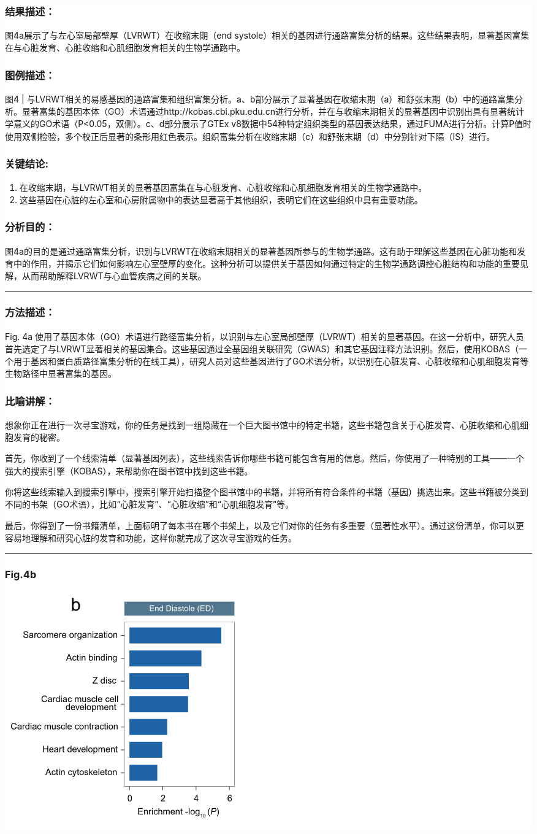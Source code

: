 
### 结果描述：

图4a展示了与左心室局部壁厚（LVRWT）在收缩末期（end systole）相关的基因进行通路富集分析的结果。这些结果表明，显著基因富集在与心脏发育、心脏收缩和心肌细胞发育相关的生物学通路中。

### 图例描述：

图4 | 与LVRWT相关的易感基因的通路富集和组织富集分析。a、b部分展示了显著基因在收缩末期（a）和舒张末期（b）中的通路富集分析。显著富集的基因本体（GO）术语通过http://kobas.cbi.pku.edu.cn进行分析，并在与收缩末期相关的显著基因中识别出具有显著统计学意义的GO术语（P<0.05，双侧）。c、d部分展示了GTEx v8数据中54种特定组织类型的基因表达结果，通过FUMA进行分析。计算P值时使用双侧检验，多个校正后显著的条形用红色表示。组织富集分析在收缩末期（c）和舒张末期（d）中分别针对下隔（IS）进行。

### 关键结论:

1. 在收缩末期，与LVRWT相关的显著基因富集在与心脏发育、心脏收缩和心肌细胞发育相关的生物学通路中。
2. 这些基因在心脏的左心室和心房附属物中的表达显著高于其他组织，表明它们在这些组织中具有重要功能。

### 分析目的：

图4a的目的是通过通路富集分析，识别与LVRWT在收缩末期相关的显著基因所参与的生物学通路。这有助于理解这些基因在心脏功能和发育中的作用，并揭示它们如何影响左心室壁厚的变化。这种分析可以提供关于基因如何通过特定的生物学通路调控心脏结构和功能的重要见解，从而帮助解释LVRWT与心血管疾病之间的关联。

*****

### 方法描述：

Fig. 4a 使用了基因本体（GO）术语进行路径富集分析，以识别与左心室局部壁厚（LVRWT）相关的显著基因。在这一分析中，研究人员首先选定了与LVRWT显著相关的基因集合。这些基因通过全基因组关联研究（GWAS）和其它基因注释方法识别。然后，使用KOBAS（一个用于基因和蛋白质路径富集分析的在线工具），研究人员对这些基因进行了GO术语分析，以识别在心脏发育、心脏收缩和心肌细胞发育等生物路径中显著富集的基因。

### 比喻讲解：

想象你正在进行一次寻宝游戏，你的任务是找到一组隐藏在一个巨大图书馆中的特定书籍，这些书籍包含关于心脏发育、心脏收缩和心肌细胞发育的秘密。

首先，你收到了一个线索清单（显著基因列表），这些线索告诉你哪些书籍可能包含有用的信息。然后，你使用了一种特别的工具——一个强大的搜索引擎（KOBAS），来帮助你在图书馆中找到这些书籍。

你将这些线索输入到搜索引擎中，搜索引擎开始扫描整个图书馆中的书籍，并将所有符合条件的书籍（基因）挑选出来。这些书籍被分类到不同的书架（GO术语），比如“心脏发育”、“心脏收缩”和“心肌细胞发育”等。

最后，你得到了一份书籍清单，上面标明了每本书在哪个书架上，以及它们对你的任务有多重要（显著性水平）。通过这份清单，你可以更容易地理解和研究心脏的发育和功能，这样你就完成了这次寻宝游戏的任务。


*****

### Fig.4b

![](images/2024-05-31-15-20-17.png)
